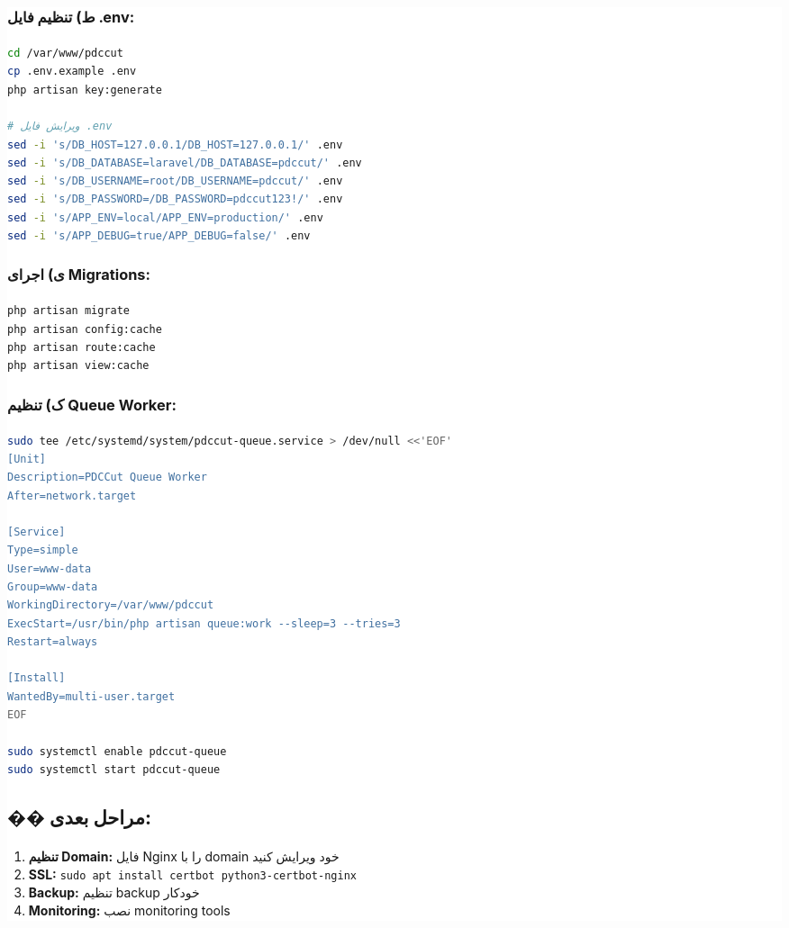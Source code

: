 
### **ط) تنظیم فایل .env:**
```bash
cd /var/www/pdccut
cp .env.example .env
php artisan key:generate

# ویرایش فایل .env
sed -i 's/DB_HOST=127.0.0.1/DB_HOST=127.0.0.1/' .env
sed -i 's/DB_DATABASE=laravel/DB_DATABASE=pdccut/' .env
sed -i 's/DB_USERNAME=root/DB_USERNAME=pdccut/' .env
sed -i 's/DB_PASSWORD=/DB_PASSWORD=pdccut123!/' .env
sed -i 's/APP_ENV=local/APP_ENV=production/' .env
sed -i 's/APP_DEBUG=true/APP_DEBUG=false/' .env
```

### **ی) اجرای Migrations:**
```bash
php artisan migrate
php artisan config:cache
php artisan route:cache
php artisan view:cache
```

### **ک) تنظیم Queue Worker:**
```bash
sudo tee /etc/systemd/system/pdccut-queue.service > /dev/null <<'EOF'
[Unit]
Description=PDCCut Queue Worker
After=network.target

[Service]
Type=simple
User=www-data
Group=www-data
WorkingDirectory=/var/www/pdccut
ExecStart=/usr/bin/php artisan queue:work --sleep=3 --tries=3
Restart=always

[Install]
WantedBy=multi-user.target
EOF

sudo systemctl enable pdccut-queue
sudo systemctl start pdccut-queue
```

## �� **مراحل بعدی:**

1. **تنظیم Domain:** فایل Nginx را با domain خود ویرایش کنید
2. **SSL:** `sudo apt install certbot python3-certbot-nginx`
3. **Backup:** تنظیم backup خودکار
4. **Monitoring:** نصب monitoring tools
